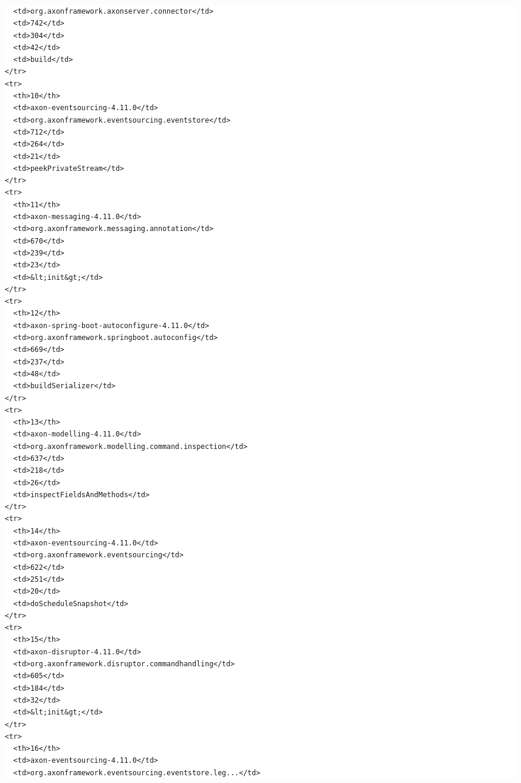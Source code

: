       <td>org.axonframework.axonserver.connector</td>
      <td>742</td>
      <td>304</td>
      <td>42</td>
      <td>build</td>
    </tr>
    <tr>
      <th>10</th>
      <td>axon-eventsourcing-4.11.0</td>
      <td>org.axonframework.eventsourcing.eventstore</td>
      <td>712</td>
      <td>264</td>
      <td>21</td>
      <td>peekPrivateStream</td>
    </tr>
    <tr>
      <th>11</th>
      <td>axon-messaging-4.11.0</td>
      <td>org.axonframework.messaging.annotation</td>
      <td>670</td>
      <td>239</td>
      <td>23</td>
      <td>&lt;init&gt;</td>
    </tr>
    <tr>
      <th>12</th>
      <td>axon-spring-boot-autoconfigure-4.11.0</td>
      <td>org.axonframework.springboot.autoconfig</td>
      <td>669</td>
      <td>237</td>
      <td>48</td>
      <td>buildSerializer</td>
    </tr>
    <tr>
      <th>13</th>
      <td>axon-modelling-4.11.0</td>
      <td>org.axonframework.modelling.command.inspection</td>
      <td>637</td>
      <td>218</td>
      <td>26</td>
      <td>inspectFieldsAndMethods</td>
    </tr>
    <tr>
      <th>14</th>
      <td>axon-eventsourcing-4.11.0</td>
      <td>org.axonframework.eventsourcing</td>
      <td>622</td>
      <td>251</td>
      <td>20</td>
      <td>doScheduleSnapshot</td>
    </tr>
    <tr>
      <th>15</th>
      <td>axon-disruptor-4.11.0</td>
      <td>org.axonframework.disruptor.commandhandling</td>
      <td>605</td>
      <td>184</td>
      <td>32</td>
      <td>&lt;init&gt;</td>
    </tr>
    <tr>
      <th>16</th>
      <td>axon-eventsourcing-4.11.0</td>
      <td>org.axonframework.eventsourcing.eventstore.leg...</td>